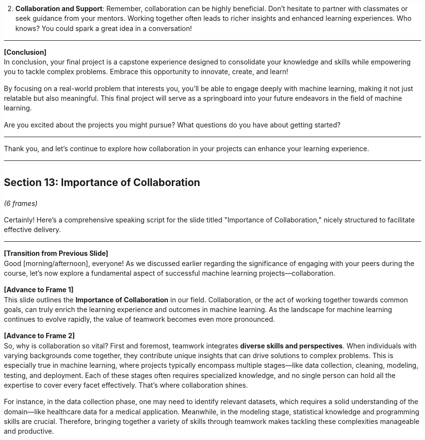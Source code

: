2. **Collaboration and Support**: Remember, collaboration can be highly beneficial. Don’t hesitate to partner with classmates or seek guidance from your mentors. Working together often leads to richer insights and enhanced learning experiences. Who knows? You could spark a great idea in a conversation!

---

**[Conclusion]**  
In conclusion, your final project is a capstone experience designed to consolidate your knowledge and skills while empowering you to tackle complex problems. Embrace this opportunity to innovate, create, and learn!

By focusing on a real-world problem that interests you, you’ll be able to engage deeply with machine learning, making it not just relatable but also meaningful. This final project will serve as a springboard into your future endeavors in the field of machine learning. 

Are you excited about the projects you might pursue? What questions do you have about getting started? 

---

Thank you, and let’s continue to explore how collaboration in your projects can enhance your learning experience.

---

## Section 13: Importance of Collaboration
*(6 frames)*

Certainly! Here’s a comprehensive speaking script for the slide titled "Importance of Collaboration," nicely structured to facilitate effective delivery.

---

**[Transition from Previous Slide]**  
Good [morning/afternoon], everyone! As we discussed earlier regarding the significance of engaging with your peers during the course, let’s now explore a fundamental aspect of successful machine learning projects—collaboration.

**[Advance to Frame 1]**  
This slide outlines the **Importance of Collaboration** in our field. Collaboration, or the act of working together towards common goals, can truly enrich the learning experience and outcomes in machine learning. As the landscape for machine learning continues to evolve rapidly, the value of teamwork becomes even more pronounced. 

**[Advance to Frame 2]**  
So, why is collaboration so vital? First and foremost, teamwork integrates **diverse skills and perspectives**. When individuals with varying backgrounds come together, they contribute unique insights that can drive solutions to complex problems. This is especially true in machine learning, where projects typically encompass multiple stages—like data collection, cleaning, modeling, testing, and deployment. Each of these stages often requires specialized knowledge, and no single person can hold all the expertise to cover every facet effectively. That’s where collaboration shines.

For instance, in the data collection phase, one may need to identify relevant datasets, which requires a solid understanding of the domain—like healthcare data for a medical application. Meanwhile, in the modeling stage, statistical knowledge and programming skills are crucial. Therefore, bringing together a variety of skills through teamwork makes tackling these complexities manageable and productive.
